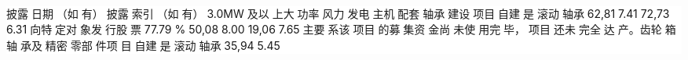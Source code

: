 披露
日期
（如
有）
披露
索引
（如
有）
3.0MW
及以
上大
功率
风力
发电
主机
配套
轴承
建设
项目
自建
是
滚动
轴承
62,81
7.41
72,73
6.31
向特
定对
象发
行股
票
77.79
%
50,08
8.00
19,06
7.65
主要
系该
项目
的募
集资
金尚
未使
用完
毕，
项目
还未
完全
达
产。齿轮
箱轴
承及
精密
零部
件项
目
自建
是
滚动
轴承
35,94
5.45